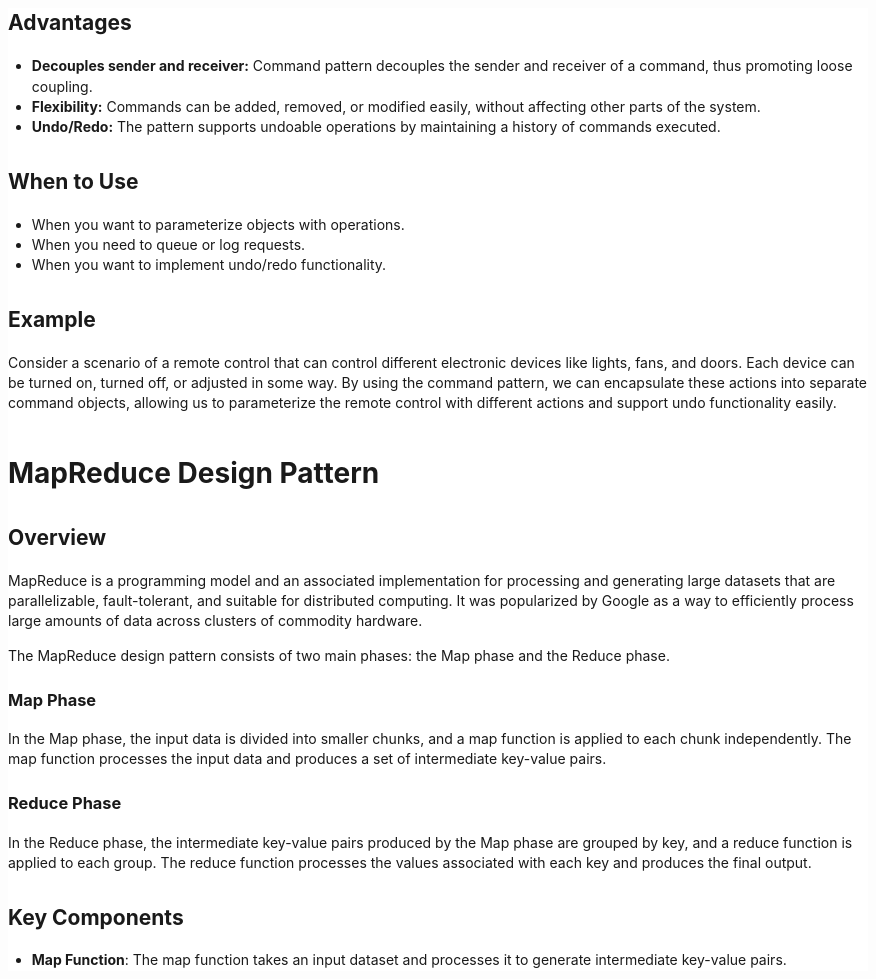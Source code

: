 ## Advantages

- **Decouples sender and receiver:** Command pattern decouples the sender and receiver of a command, thus promoting loose coupling.
- **Flexibility:** Commands can be added, removed, or modified easily, without affecting other parts of the system.
- **Undo/Redo:** The pattern supports undoable operations by maintaining a history of commands executed.

## When to Use

- When you want to parameterize objects with operations.
- When you need to queue or log requests.
- When you want to implement undo/redo functionality.

## Example

Consider a scenario of a remote control that can control different electronic devices like lights, fans, and doors. Each device can be turned on, turned off, or adjusted in some way. By using the command pattern, we can encapsulate these actions into separate command objects, allowing us to parameterize the remote control with different actions and support undo functionality easily.

# MapReduce Design Pattern

## Overview

MapReduce is a programming model and an associated implementation for processing and generating large datasets that are parallelizable, fault-tolerant, and suitable for distributed computing. It was popularized by Google as a way to efficiently process large amounts of data across clusters of commodity hardware.

The MapReduce design pattern consists of two main phases: the Map phase and the Reduce phase.

### Map Phase

In the Map phase, the input data is divided into smaller chunks, and a map function is applied to each chunk independently. The map function processes the input data and produces a set of intermediate key-value pairs.

### Reduce Phase

In the Reduce phase, the intermediate key-value pairs produced by the Map phase are grouped by key, and a reduce function is applied to each group. The reduce function processes the values associated with each key and produces the final output.

## Key Components

- **Map Function**: The map function takes an input dataset and processes it to generate intermediate key-value pairs.
